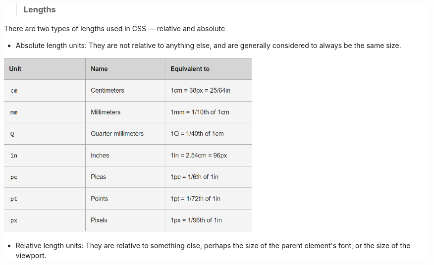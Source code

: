 ><h3>Lengths</h3>
There are two types of lengths used in CSS — relative and absolute

- Absolute length units: 
They are not relative to anything else, and are generally considered to always be the same size.

<img src="images/lengths.png" style="width:500px;"/>
<br>

- Relative length units: 
They are relative to something else, perhaps the size of the parent element's font, or the size of the viewport. 

